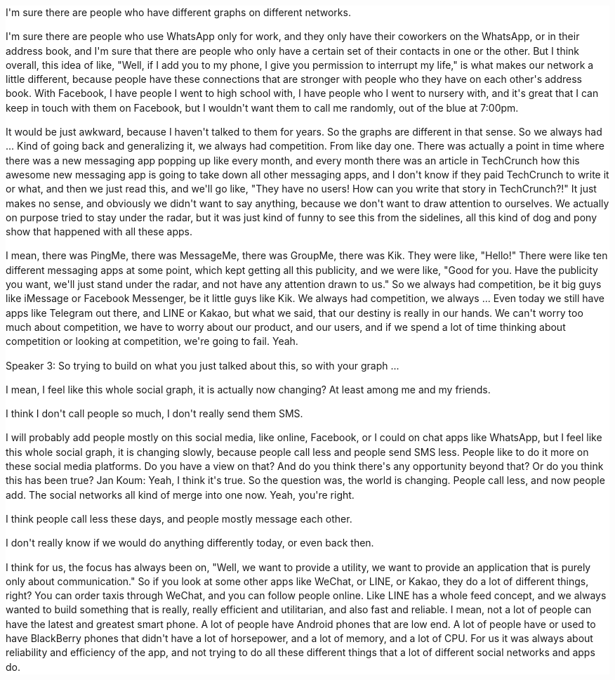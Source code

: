 I'm sure there are people who have different graphs on different networks.

I'm sure  there are people who use WhatsApp only for work, and they only have their coworkers  on the WhatsApp, or in their address book, and I'm sure that there are people  who only have a certain set of their contacts in one or the other. But  I think overall, this idea of like, "Well, if I add you to my phone,  I give you permission to interrupt my life," is what makes our network a little  different, because people have these connections that are stronger with people who they have on  each other's address book. With Facebook, I have people I went to high school with,  I have people who I went to nursery with, and it's great that I can  keep in touch with them on Facebook, but I wouldn't want them to call me  randomly, out of the blue at 7:00pm.

It would be just awkward, because I haven't  talked to them for years. So the graphs are different in that sense. So we  always had ... Kind of going back and generalizing it, we always had competition. From  like day one. There was actually a point in time where there was a new  messaging app popping up like every month, and every month there was an article in  TechCrunch how this awesome new messaging app is going to take down all other messaging  apps, and I don't know if they paid TechCrunch to write it or what, and  then we just read this, and we'll go like, "They have no users! How can  you write that story in TechCrunch?!" It just makes no sense, and obviously we didn't  want to say anything, because we don't want to draw attention to ourselves. We actually  on purpose tried to stay under the radar, but it was just kind of funny  to see this from the sidelines, all this kind of dog and pony show that  happened with all these apps.

I mean, there was PingMe, there was MessageMe, there was  GroupMe, there was Kik. They were like, "Hello!" There were like ten different messaging apps  at some point, which kept getting all this publicity, and we were like, "Good for  you. Have the publicity you want, we'll just stand under the radar, and not have  any attention drawn to us." So we always had competition, be it big guys like  iMessage or Facebook Messenger, be it little guys like Kik. We always had competition, we  always ... Even today we still have apps like Telegram out there, and LINE or  Kakao, but what we said, that our destiny is really in our hands. We can't  worry too much about competition, we have to worry about our product, and our users,  and if we spend a lot of time thinking about competition or looking at competition,  we're going to fail. Yeah.

Speaker 3: So trying to build on what you just talked about this, so with your graph  ...

I mean, I feel like this whole social graph, it is actually now changing?  At least among me and my friends.

I think I don't call people so much,  I don't really send them SMS.

I will probably add people mostly on this social  media, like online, Facebook, or I could on chat apps like WhatsApp, but I feel  like this whole social graph, it is changing slowly, because people call less and people  send SMS less. People like to do it more on these social media platforms. Do  you have a view on that? And do you think there's any opportunity beyond that?  Or do you think this has been true?
Jan Koum: Yeah, I think it's true. So the question was, the world is changing. People call  less, and now people add. The social networks all kind of merge into one now.  Yeah, you're right.

I think people call less these days, and people mostly message each  other.

I don't really know if we would do anything differently today, or even back  then.

I think for us, the focus has always been on, "Well, we want to  provide a utility, we want to provide an application that is purely only about communication."  So if you look at some other apps like WeChat, or LINE, or Kakao, they  do a lot of different things, right? You can order taxis through WeChat, and you  can follow people online. Like LINE has a whole feed concept, and we always wanted  to build something that is really, really efficient and utilitarian, and also fast and reliable.  I mean, not a lot of people can have the latest and greatest smart phone.  A lot of people have Android phones that are low end. A lot of people  have or used to have BlackBerry phones that didn't have a lot of horsepower, and  a lot of memory, and a lot of CPU. For us it was always about  reliability and efficiency of the app, and not trying to do all these different things  that a lot of different social networks and apps do.
